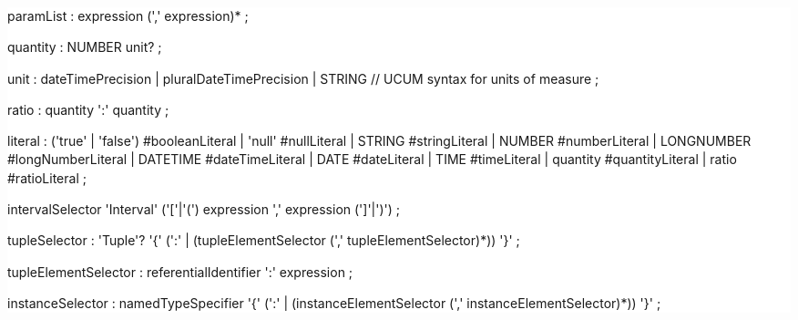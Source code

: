 paramList
    : expression (',' expression)*
    ;

quantity
    : NUMBER unit?
    ;

unit
    : dateTimePrecision
    | pluralDateTimePrecision
    | STRING // UCUM syntax for units of measure
    ;

ratio
    : quantity ':' quantity
    ;

literal
    : ('true' | 'false')                                    #booleanLiteral
    | 'null'                                                #nullLiteral
    | STRING                                                #stringLiteral
    | NUMBER                                                #numberLiteral
    | LONGNUMBER                                            #longNumberLiteral
    | DATETIME                                              #dateTimeLiteral
    | DATE                                                  #dateLiteral
    | TIME                                                  #timeLiteral
    | quantity                                              #quantityLiteral
    | ratio                                                 #ratioLiteral
    ;

intervalSelector
    'Interval' ('['|'(') expression ',' expression (']'|')')
    ;

tupleSelector
    : 'Tuple'? '{' (':' | (tupleElementSelector (',' tupleElementSelector)*)) '}'
    ;

tupleElementSelector
    : referentialIdentifier ':' expression
    ;

instanceSelector
    : namedTypeSpecifier '{' (':' | (instanceElementSelector (',' instanceElementSelector)*)) '}'
    ;
